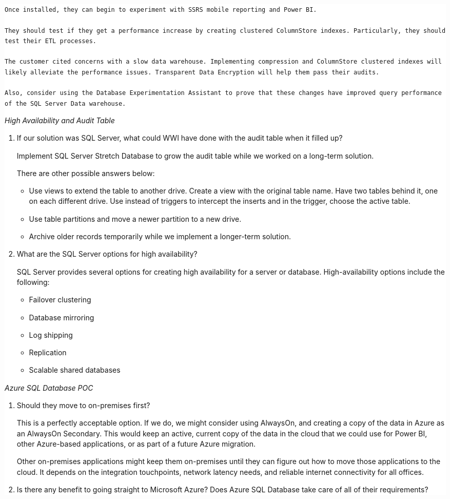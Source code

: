     Once installed, they can begin to experiment with SSRS mobile reporting and Power BI.

    They should test if they get a performance increase by creating clustered ColumnStore indexes. Particularly, they should test their ETL processes.

    The customer cited concerns with a slow data warehouse. Implementing compression and ColumnStore clustered indexes will likely alleviate the performance issues. Transparent Data Encryption will help them pass their audits.

    Also, consider using the Database Experimentation Assistant to prove that these changes have improved query performance of the SQL Server Data warehouse.

*High Availability and Audit Table*

1.  If our solution was SQL Server, what could WWI have done with the audit table when it filled up?

    Implement SQL Server Stretch Database to grow the audit table while we worked on a long-term solution.

    There are other possible answers below:

    -   Use views to extend the table to another drive. Create a view with the original table name. Have two tables behind it, one on each different drive. Use instead of triggers to intercept the inserts and in the trigger, choose the active table.

    -   Use table partitions and move a newer partition to a new drive.

    -   Archive older records temporarily while we implement a longer-term solution.

2.  What are the SQL Server options for high availability?

    SQL Server provides several options for creating high availability for a server or database. High-availability options include the following:

    -   Failover clustering

    -   Database mirroring

    -   Log shipping

    -   Replication

    -   Scalable shared databases

*Azure SQL Database POC*

1.  Should they move to on-premises first?

    This is a perfectly acceptable option. If we do, we might consider using AlwaysOn, and creating a copy of the data in Azure as an AlwaysOn Secondary. This would keep an active, current copy of the data in the cloud that we could use for Power BI, other Azure-based applications, or as part of a future Azure migration.

    Other on-premises applications might keep them on-premises until they can figure out how to move those applications to the cloud. It depends on the integration touchpoints, network latency needs, and reliable internet connectivity for all offices.

2.  Is there any benefit to going straight to Microsoft Azure? Does Azure SQL Database take care of all of their requirements?
